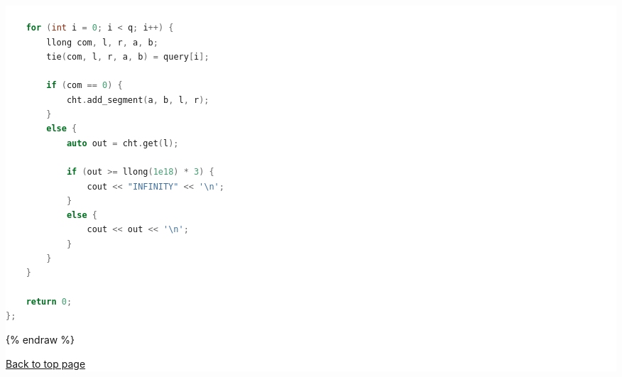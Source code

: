```cpp

    for (int i = 0; i < q; i++) {
        llong com, l, r, a, b;
        tie(com, l, r, a, b) = query[i];

        if (com == 0) {
            cht.add_segment(a, b, l, r);
        }
        else {
            auto out = cht.get(l);

            if (out >= llong(1e18) * 3) {
                cout << "INFINITY" << '\n';
            }
            else {
                cout << out << '\n';
            }
        }
    }

    return 0;
};


```
{% endraw %}

<a href="../../../index.html">Back to top page</a>

